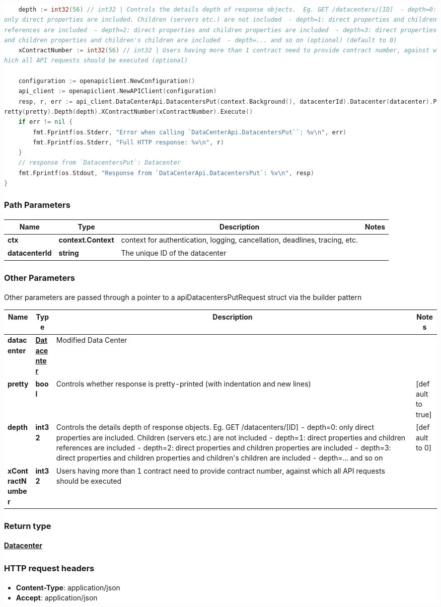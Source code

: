 ```go
    depth := int32(56) // int32 | Controls the details depth of response objects.  Eg. GET /datacenters/[ID]  - depth=0: only direct properties are included. Children (servers etc.) are not included  - depth=1: direct properties and children references are included  - depth=2: direct properties and children properties are included  - depth=3: direct properties and children properties and children's children are included  - depth=... and so on (optional) (default to 0)
    xContractNumber := int32(56) // int32 | Users having more than 1 contract need to provide contract number, against which all API requests should be executed (optional)

    configuration := openapiclient.NewConfiguration()
    api_client := openapiclient.NewAPIClient(configuration)
    resp, r, err := api_client.DataCenterApi.DatacentersPut(context.Background(), datacenterId).Datacenter(datacenter).Pretty(pretty).Depth(depth).XContractNumber(xContractNumber).Execute()
    if err != nil {
        fmt.Fprintf(os.Stderr, "Error when calling `DataCenterApi.DatacentersPut``: %v\n", err)
        fmt.Fprintf(os.Stderr, "Full HTTP response: %v\n", r)
    }
    // response from `DatacentersPut`: Datacenter
    fmt.Fprintf(os.Stdout, "Response from `DataCenterApi.DatacentersPut`: %v\n", resp)
}
```

### Path Parameters


|Name | Type | Description  | Notes|
|------------- | ------------- | ------------- | -------------|
|**ctx** | **context.Context** | context for authentication, logging, cancellation, deadlines, tracing, etc.|
|**datacenterId** | **string** | The unique ID of the datacenter | |

### Other Parameters

Other parameters are passed through a pointer to a apiDatacentersPutRequest struct via the builder pattern


|Name | Type | Description  | Notes|
|------------- | ------------- | ------------- | -------------|
| **datacenter** | [**Datacenter**](Datacenter.md) | Modified Data Center | |
| **pretty** | **bool** | Controls whether response is pretty-printed (with indentation and new lines) | [default to true]|
| **depth** | **int32** | Controls the details depth of response objects.  Eg. GET /datacenters/[ID]  - depth&#x3D;0: only direct properties are included. Children (servers etc.) are not included  - depth&#x3D;1: direct properties and children references are included  - depth&#x3D;2: direct properties and children properties are included  - depth&#x3D;3: direct properties and children properties and children&#39;s children are included  - depth&#x3D;... and so on | [default to 0]|
| **xContractNumber** | **int32** | Users having more than 1 contract need to provide contract number, against which all API requests should be executed | |

### Return type

[**Datacenter**](Datacenter.md)

### HTTP request headers

- **Content-Type**: application/json
- **Accept**: application/json


